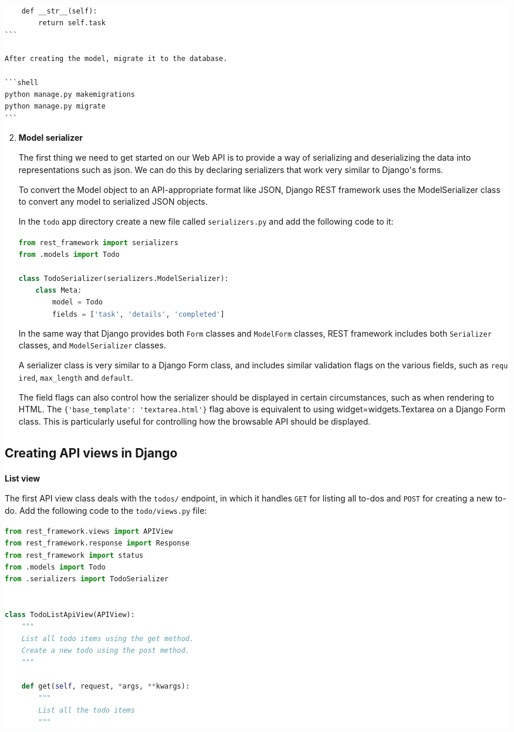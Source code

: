         def __str__(self):
            return self.task
    ```

    After creating the model, migrate it to the database.

    ```shell
    python manage.py makemigrations
    python manage.py migrate
    ```

2. **Model serializer**

    The first thing we need to get started on our Web API is to provide a way of serializing and deserializing the data into representations such as json. We can do this by declaring serializers that work very similar to Django's forms.

    To convert the Model object to an API-appropriate format like JSON, Django REST framework uses the ModelSerializer class to convert any model to serialized JSON objects. 

    In the `todo` app directory create a new file called `serializers.py` and add the following code to it:

    ```python
    from rest_framework import serializers
    from .models import Todo

    class TodoSerializer(serializers.ModelSerializer):
        class Meta:
            model = Todo
            fields = ['task', 'details', 'completed']
    ```

    In the same way that Django provides both `Form` classes and `ModelForm` classes, REST framework includes both `Serializer` classes, and `ModelSerializer` classes.

    A serializer class is very similar to a Django Form class, and includes similar validation flags on the various fields, such as `required`, `max_length` and `default`.

    The field flags can also control how the serializer should be displayed in certain circumstances, such as when rendering to HTML. The `{'base_template': 'textarea.html'}` flag above is equivalent to using widget=widgets.Textarea on a Django Form class. This is particularly useful for controlling how the browsable API should be displayed.

## Creating API views in Django

**List view**

The first API view class deals with the `todos/` endpoint, in which it handles `GET` for listing all to-dos and `POST` for creating a new to-do. Add the following code to the `todo/views.py` file:

```python
from rest_framework.views import APIView
from rest_framework.response import Response
from rest_framework import status
from .models import Todo
from .serializers import TodoSerializer


class TodoListApiView(APIView):
    """
    List all todo items using the get method.
    Create a new todo using the post method.
    """
    
    def get(self, request, *args, **kwargs):
        """
        List all the todo items
        """
```
